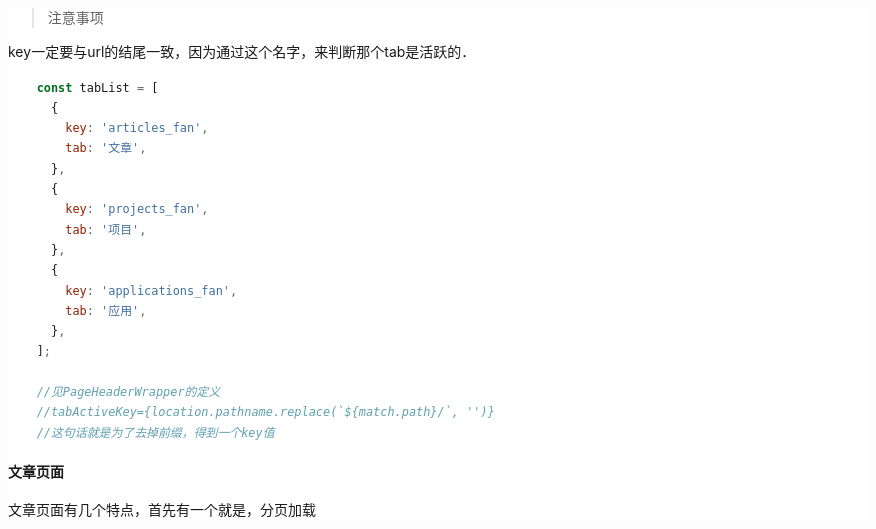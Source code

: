 ```js
```

> 注意事项

key一定要与url的结尾一致，因为通过这个名字，来判断那个tab是活跃的．

```js
    const tabList = [
      {
        key: 'articles_fan',
        tab: '文章',
      },
      {
        key: 'projects_fan',
        tab: '项目',
      },
      {
        key: 'applications_fan',
        tab: '应用',
      },
    ];

	//见PageHeaderWrapper的定义
	//tabActiveKey={location.pathname.replace(`${match.path}/`, '')}
    //这句话就是为了去掉前缀，得到一个key值
```

#### 文章页面

文章页面有几个特点，首先有一个就是，分页加载


